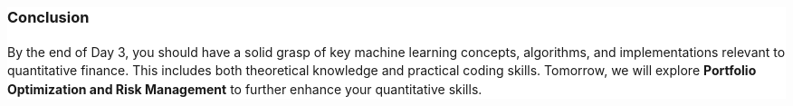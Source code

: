 
### Conclusion
By the end of Day 3, you should have a solid grasp of key machine learning concepts, algorithms, and implementations relevant to quantitative finance. This includes both theoretical knowledge and practical coding skills. Tomorrow, we will explore **Portfolio Optimization and Risk Management** to further enhance your quantitative skills.
